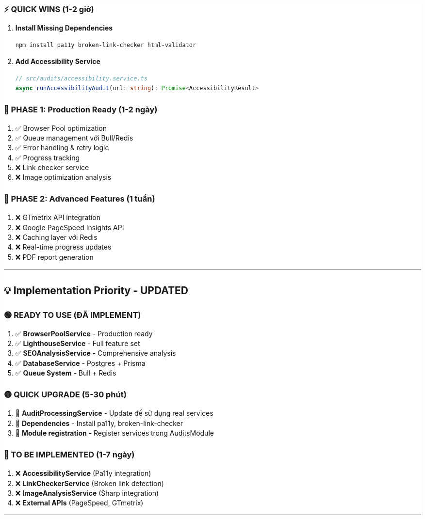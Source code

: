 ### **⚡ QUICK WINS** (1-2 giờ)

1. **Install Missing Dependencies**

   ```bash
   npm install pa11y broken-link-checker html-validator
   ```

2. **Add Accessibility Service**
   ```typescript
   // src/audits/accessibility.service.ts
   async runAccessibilityAudit(url: string): Promise<AccessibilityResult>
   ```

### **🎯 PHASE 1: Production Ready** (1-2 ngày)

1. ✅ Browser Pool optimization
2. ✅ Queue management với Bull/Redis
3. ✅ Error handling & retry logic
4. ✅ Progress tracking
5. ❌ Link checker service
6. ❌ Image optimization analysis

### **🚀 PHASE 2: Advanced Features** (1 tuần)

1. ❌ GTmetrix API integration
2. ❌ Google PageSpeed Insights API
3. ❌ Caching layer với Redis
4. ❌ Real-time progress updates
5. ❌ PDF report generation

---

## 💡 **Implementation Priority - UPDATED**

### **🟢 READY TO USE (ĐÃ IMPLEMENT)**

1. ✅ **BrowserPoolService** - Production ready
2. ✅ **LighthouseService** - Full feature set
3. ✅ **SEOAnalysisService** - Comprehensive analysis
4. ✅ **DatabaseService** - Postgres + Prisma
5. ✅ **Queue System** - Bull + Redis

### **🟡 QUICK UPGRADE (5-30 phút)**

1. 🔧 **AuditProcessingService** - Update để sử dụng real services
2. 🔧 **Dependencies** - Install pa11y, broken-link-checker
3. 🔧 **Module registration** - Register services trong AuditsModule

### **🔴 TO BE IMPLEMENTED (1-7 ngày)**

1. ❌ **AccessibilityService** (Pa11y integration)
2. ❌ **LinkCheckerService** (Broken link detection)
3. ❌ **ImageAnalysisService** (Sharp integration)
4. ❌ **External APIs** (PageSpeed, GTmetrix)

---